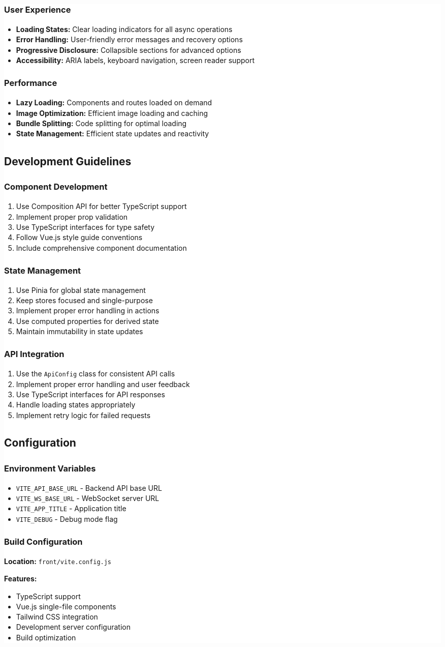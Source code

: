 ### User Experience
- **Loading States:** Clear loading indicators for all async operations
- **Error Handling:** User-friendly error messages and recovery options
- **Progressive Disclosure:** Collapsible sections for advanced options
- **Accessibility:** ARIA labels, keyboard navigation, screen reader support

### Performance
- **Lazy Loading:** Components and routes loaded on demand
- **Image Optimization:** Efficient image loading and caching
- **Bundle Splitting:** Code splitting for optimal loading
- **State Management:** Efficient state updates and reactivity

## Development Guidelines

### Component Development
1. Use Composition API for better TypeScript support
2. Implement proper prop validation
3. Use TypeScript interfaces for type safety
4. Follow Vue.js style guide conventions
5. Include comprehensive component documentation

### State Management
1. Use Pinia for global state management
2. Keep stores focused and single-purpose
3. Implement proper error handling in actions
4. Use computed properties for derived state
5. Maintain immutability in state updates

### API Integration
1. Use the `ApiConfig` class for consistent API calls
2. Implement proper error handling and user feedback
3. Use TypeScript interfaces for API responses
4. Handle loading states appropriately
5. Implement retry logic for failed requests

## Configuration

### Environment Variables
- `VITE_API_BASE_URL` - Backend API base URL
- `VITE_WS_BASE_URL` - WebSocket server URL
- `VITE_APP_TITLE` - Application title
- `VITE_DEBUG` - Debug mode flag

### Build Configuration
**Location:** `front/vite.config.js`

**Features:**
- TypeScript support
- Vue.js single-file components
- Tailwind CSS integration
- Development server configuration
- Build optimization

